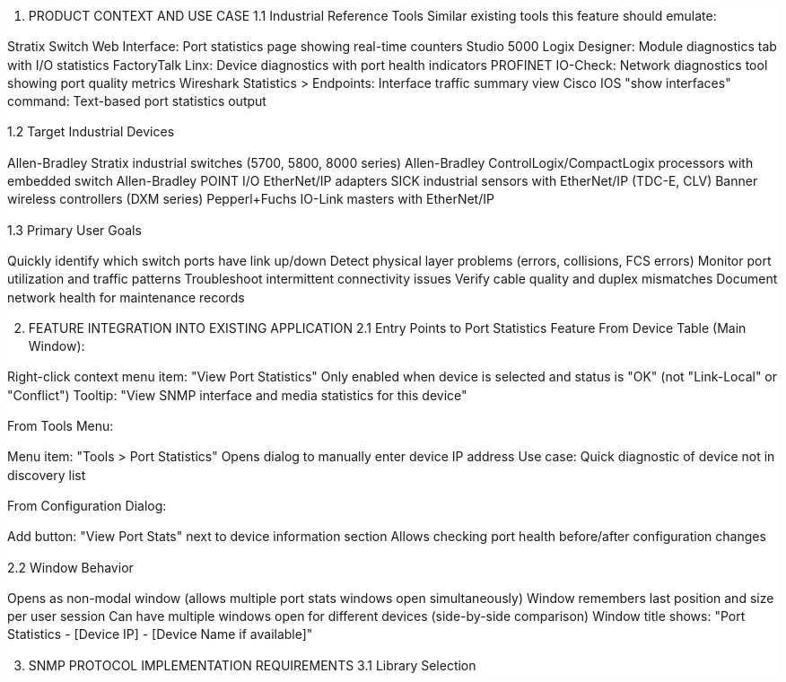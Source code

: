 1. PRODUCT CONTEXT AND USE CASE
1.1 Industrial Reference Tools
Similar existing tools this feature should emulate:

Stratix Switch Web Interface: Port statistics page showing real-time counters
Studio 5000 Logix Designer: Module diagnostics tab with I/O statistics
FactoryTalk Linx: Device diagnostics with port health indicators
PROFINET IO-Check: Network diagnostics tool showing port quality metrics
Wireshark Statistics > Endpoints: Interface traffic summary view
Cisco IOS "show interfaces" command: Text-based port statistics output

1.2 Target Industrial Devices

Allen-Bradley Stratix industrial switches (5700, 5800, 8000 series)
Allen-Bradley ControlLogix/CompactLogix processors with embedded switch
Allen-Bradley POINT I/O EtherNet/IP adapters
SICK industrial sensors with EtherNet/IP (TDC-E, CLV)
Banner wireless controllers (DXM series)
Pepperl+Fuchs IO-Link masters with EtherNet/IP

1.3 Primary User Goals

Quickly identify which switch ports have link up/down
Detect physical layer problems (errors, collisions, FCS errors)
Monitor port utilization and traffic patterns
Troubleshoot intermittent connectivity issues
Verify cable quality and duplex mismatches
Document network health for maintenance records


2. FEATURE INTEGRATION INTO EXISTING APPLICATION
2.1 Entry Points to Port Statistics Feature
From Device Table (Main Window):

Right-click context menu item: "View Port Statistics"
Only enabled when device is selected and status is "OK" (not "Link-Local" or "Conflict")
Tooltip: "View SNMP interface and media statistics for this device"

From Tools Menu:

Menu item: "Tools > Port Statistics"
Opens dialog to manually enter device IP address
Use case: Quick diagnostic of device not in discovery list

From Configuration Dialog:

Add button: "View Port Stats" next to device information section
Allows checking port health before/after configuration changes

2.2 Window Behavior

Opens as non-modal window (allows multiple port stats windows open simultaneously)
Window remembers last position and size per user session
Can have multiple windows open for different devices (side-by-side comparison)
Window title shows: "Port Statistics - [Device IP] - [Device Name if available]"


3. SNMP PROTOCOL IMPLEMENTATION REQUIREMENTS
3.1 Library Selection
